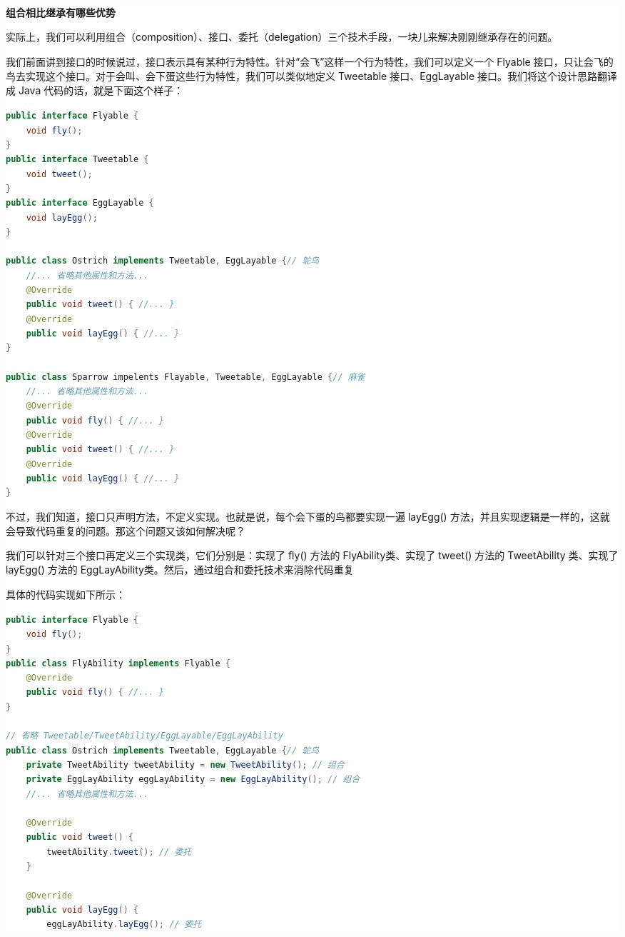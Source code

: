 **组合相比继承有哪些优势**

实际上，我们可以利用组合（composition）、接口、委托（delegation）三个技术手段，一块儿来解决刚刚继承存在的问题。

我们前面讲到接口的时候说过，接口表示具有某种行为特性。针对“会飞”这样一个行为特性，我们可以定义一个 Flyable 接口，只让会飞的鸟去实现这个接口。对于会叫、会下蛋这些行为特性，我们可以类似地定义 Tweetable 接口、EggLayable 接口。我们将这个设计思路翻译成 Java 代码的话，就是下面这个样子：

```java
public interface Flyable {
	void fly();
}
public interface Tweetable {
	void tweet();
}
public interface EggLayable {
	void layEgg();
}

public class Ostrich implements Tweetable, EggLayable {// 鸵鸟
	//... 省略其他属性和方法...
	@Override
	public void tweet() { //... }
	@Override
	public void layEgg() { //... }
}

public class Sparrow impelents Flayable, Tweetable, EggLayable {// 麻雀
	//... 省略其他属性和方法...
	@Override
	public void fly() { //... }
	@Override
	public void tweet() { //... }
	@Override
	public void layEgg() { //... }
}
```

不过，我们知道，接口只声明方法，不定义实现。也就是说，每个会下蛋的鸟都要实现一遍 layEgg() 方法，并且实现逻辑是一样的，这就会导致代码重复的问题。那这个问题又该如何解决呢？

我们可以针对三个接口再定义三个实现类，它们分别是：实现了 fly() 方法的 FlyAbility类、实现了 tweet() 方法的 TweetAbility 类、实现了 layEgg() 方法的 EggLayAbility类。然后，通过组合和委托技术来消除代码重复

具体的代码实现如下所示：

```java
public interface Flyable {
	void fly();
}
public class FlyAbility implements Flyable {
	@Override
	public void fly() { //... }
}

// 省略 Tweetable/TweetAbility/EggLayable/EggLayAbility
public class Ostrich implements Tweetable, EggLayable {// 鸵鸟
	private TweetAbility tweetAbility = new TweetAbility(); // 组合
	private EggLayAbility eggLayAbility = new EggLayAbility(); // 组合
	//... 省略其他属性和方法...
	
	@Override
	public void tweet() {
		tweetAbility.tweet(); // 委托
	}
	
	@Override
	public void layEgg() {
		eggLayAbility.layEgg(); // 委托
```